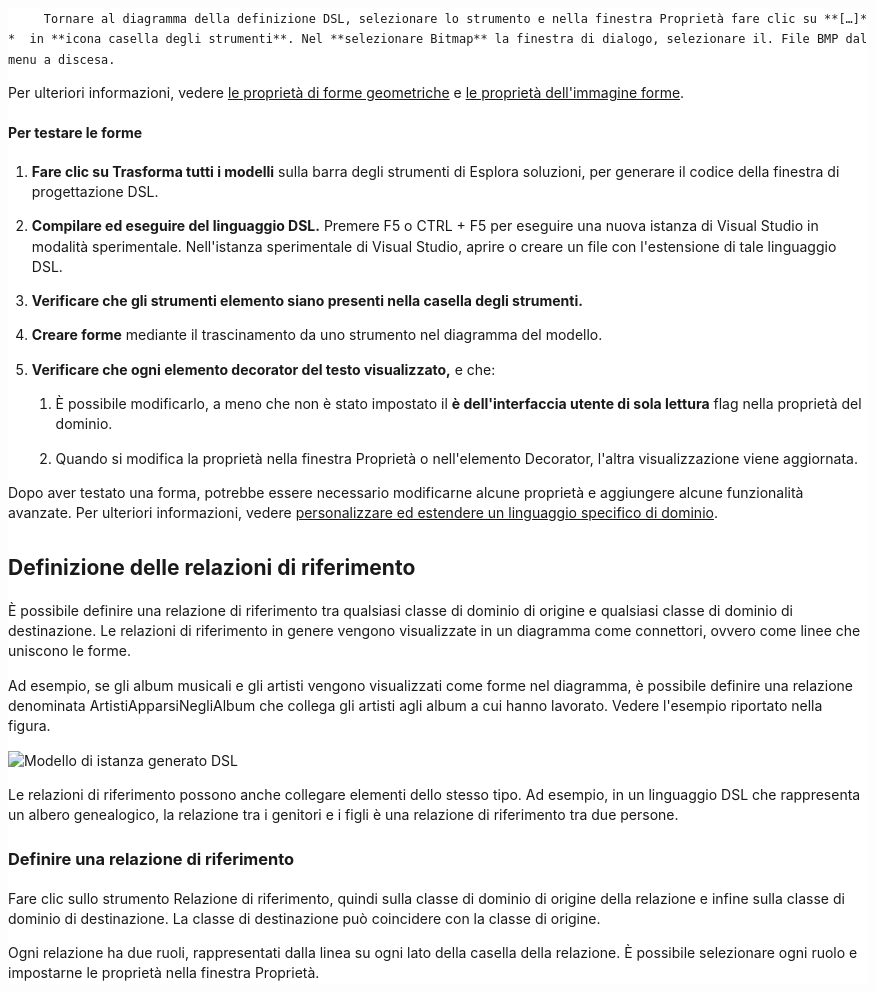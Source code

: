          Tornare al diagramma della definizione DSL, selezionare lo strumento e nella finestra Proprietà fare clic su **[…]**  in **icona casella degli strumenti**. Nel **selezionare Bitmap** la finestra di dialogo, selezionare il. File BMP dal menu a discesa.

 Per ulteriori informazioni, vedere [le proprietà di forme geometriche](../modeling/properties-of-geometry-shapes.md) e [le proprietà dell'immagine forme](../modeling/properties-of-image-shapes.md).

#### <a name="to-test-shapes"></a>Per testare le forme

1.  **Fare clic su Trasforma tutti i modelli** sulla barra degli strumenti di Esplora soluzioni, per generare il codice della finestra di progettazione DSL.

2.  **Compilare ed eseguire del linguaggio DSL.** Premere F5 o CTRL + F5 per eseguire una nuova istanza di Visual Studio in modalità sperimentale. Nell'istanza sperimentale di Visual Studio, aprire o creare un file con l'estensione di tale linguaggio DSL.

3.  **Verificare che gli strumenti elemento siano presenti nella casella degli strumenti.**

4.  **Creare forme** mediante il trascinamento da uno strumento nel diagramma del modello.

5.  **Verificare che ogni elemento decorator del testo visualizzato,** e che:

    1.  È possibile modificarlo, a meno che non è stato impostato il **è dell'interfaccia utente di sola lettura** flag nella proprietà del dominio.

    2.  Quando si modifica la proprietà nella finestra Proprietà o nell'elemento Decorator, l'altra visualizzazione viene aggiornata.

 Dopo aver testato una forma, potrebbe essere necessario modificarne alcune proprietà e aggiungere alcune funzionalità avanzate. Per ulteriori informazioni, vedere [personalizzare ed estendere un linguaggio specifico di dominio](../modeling/customizing-and-extending-a-domain-specific-language.md).

##  <a name="references"></a> Definizione delle relazioni di riferimento
 È possibile definire una relazione di riferimento tra qualsiasi classe di dominio di origine e qualsiasi classe di dominio di destinazione. Le relazioni di riferimento in genere vengono visualizzate in un diagramma come connettori, ovvero come linee che uniscono le forme.

 Ad esempio, se gli album musicali e gli artisti vengono visualizzati come forme nel diagramma, è possibile definire una relazione denominata ArtistiApparsiNegliAlbum che collega gli artisti agli album a cui hanno lavorato. Vedere l'esempio riportato nella figura.

 ![Modello di istanza generato DSL](../modeling/media/music_instance.png "Music_Instance")

 Le relazioni di riferimento possono anche collegare elementi dello stesso tipo. Ad esempio, in un linguaggio DSL che rappresenta un albero genealogico, la relazione tra i genitori e i figli è una relazione di riferimento tra due persone.

### <a name="define-a-reference-relationship"></a>Definire una relazione di riferimento
 Fare clic sullo strumento Relazione di riferimento, quindi sulla classe di dominio di origine della relazione e infine sulla classe di dominio di destinazione. La classe di destinazione può coincidere con la classe di origine.

 Ogni relazione ha due ruoli, rappresentati dalla linea su ogni lato della casella della relazione. È possibile selezionare ogni ruolo e impostarne le proprietà nella finestra Proprietà.
